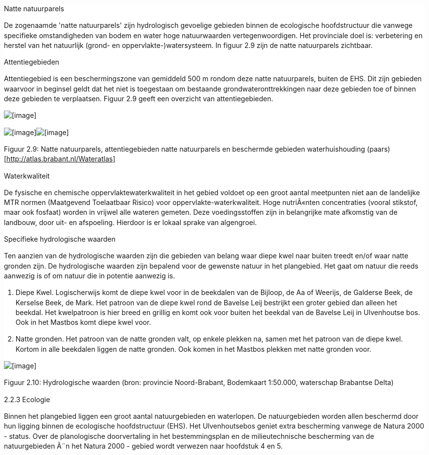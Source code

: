 Natte natuurparels

De zogenaamde 'natte natuurparels' zijn hydrologisch gevoelige gebieden binnen de ecologische hoofdstructuur die vanwege specifieke omstandigheden van bodem en water hoge natuurwaarden vertegenwoordigen. Het provinciale doel is: verbetering en herstel van het natuurlijk (grond\- en oppervlakte\-)watersysteem. In figuur 2\.9 zijn de natte natuurparels zichtbaar.

Attentiegebieden

Attentiegebied is een beschermingszone van gemiddeld 500 m rondom deze natte natuurparels, buiten de EHS. Dit zijn gebieden waarvoor in beginsel geldt dat het niet is toegestaan om bestaande grondwateronttrekkingen naar deze gebieden toe of binnen deze gebieden te verplaatsen. Figuur 2\.9 geeft een overzicht van attentiegebieden.

![[image]](i_NL.IMRO.0758.BP2012059001-0406_402010.jpg "i_NL.IMRO.0758.BP2012059001-0406_402010.jpg")

![[image]](i_NL.IMRO.0758.BP2012059001-0406_402011.jpg "i_NL.IMRO.0758.BP2012059001-0406_402011.jpg")![[image]](i_NL.IMRO.0758.BP2012059001-0406_402012.jpg "i_NL.IMRO.0758.BP2012059001-0406_402012.jpg")

Figuur 2\.9: Natte natuurparels, attentiegebieden natte natuurparels en beschermde gebieden waterhuishouding (paars) \[http://atlas.brabant.nl/Wateratlas]

Waterkwaliteit

De fysische en chemische oppervlaktewaterkwaliteit in het gebied voldoet op een groot aantal meetpunten niet aan de landelijke MTR normen (Maatgevend Toelaatbaar Risico) voor oppervlakte\-waterkwaliteit. Hoge nutriÃ«nten concentraties (vooral stikstof, maar ook fosfaat) worden in vrijwel alle wateren gemeten. Deze voedingsstoffen zijn in belangrijke mate afkomstig van de landbouw, door uit\- en afspoeling. Hierdoor is er lokaal sprake van algengroei.

Specifieke hydrologische waarden

Ten aanzien van de hydrologische waarden zijn die gebieden van belang waar diepe kwel naar buiten treedt en/of waar natte gronden zijn. De hydrologische waarden zijn bepalend voor de gewenste natuur in het plangebied. Het gaat om natuur die reeds aanwezig is of om natuur die in potentie aanwezig is.

1. Diepe Kwel. Logischerwijs komt de diepe kwel voor in de beekdalen van de Bijloop, de Aa of Weerijs, de Galderse Beek, de Kerselse Beek, de Mark. Het patroon van de diepe kwel rond de Bavelse Leij bestrijkt een groter gebied dan alleen het beekdal. Het kwelpatroon is hier breed en grillig en komt ook voor buiten het beekdal van de Bavelse Leij in Ulvenhoutse bos. Ook in het Mastbos komt diepe kwel voor.

2. Natte gronden. Het patroon van de natte gronden valt, op enkele plekken na, samen met het patroon van de diepe kwel. Kortom in alle beekdalen liggen de natte gronden. Ook komen in het Mastbos plekken met natte gronden voor.

![[image]](i_NL.IMRO.0758.BP2012059001-0406_402013.png "i_NL.IMRO.0758.BP2012059001-0406_402013.png")

Figuur 2\.10: Hydrologische waarden (bron: provincie Noord\-Brabant, Bodemkaart 1:50\.000, waterschap Brabantse Delta)

2\.2\.3 Ecologie

Binnen het plangebied liggen een groot aantal natuurgebieden en waterlopen. De natuurgebieden worden allen beschermd door hun ligging binnen de ecologische hoofdstructuur (EHS). Het Ulvenhoutsebos geniet extra bescherming vanwege de Natura 2000 \- status. Over de planologische doorvertaling in het bestemmingsplan en de milieutechnische bescherming van de natuurgebieden Ã¨n het Natura 2000 \- gebied wordt verwezen naar hoofdstuk 4 en 5\.
